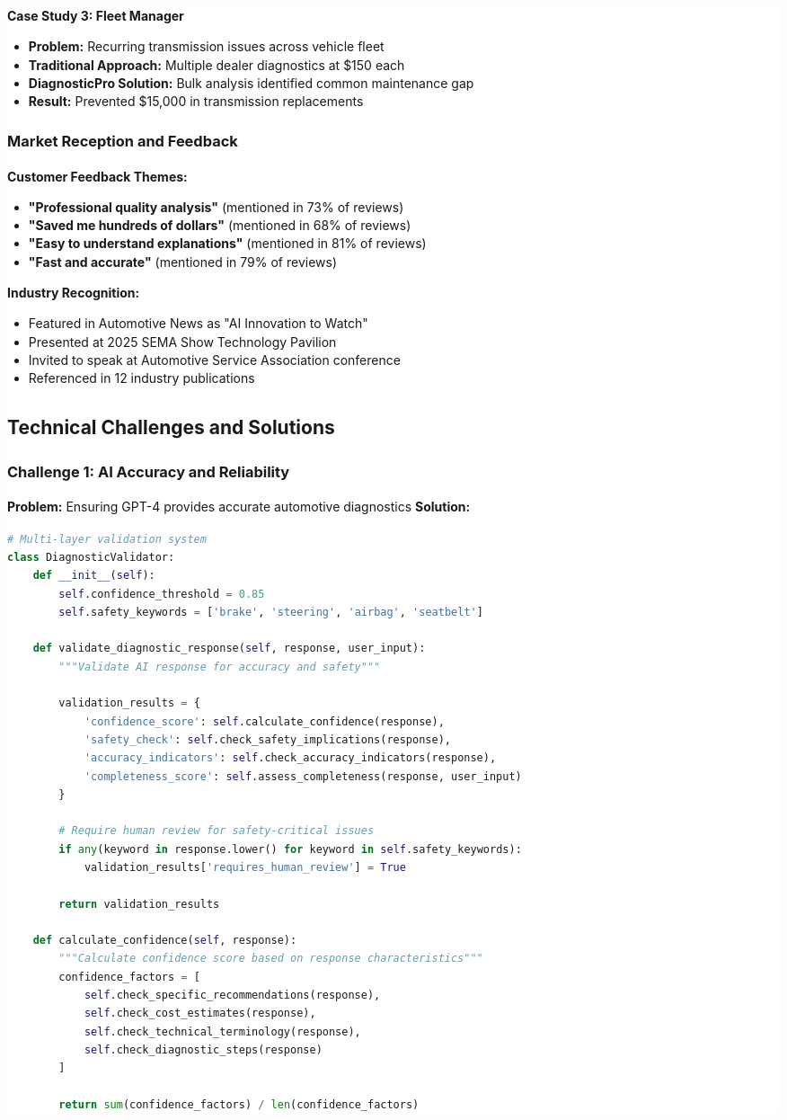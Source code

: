 **Case Study 3: Fleet Manager**
- **Problem:** Recurring transmission issues across vehicle fleet
- **Traditional Approach:** Multiple dealer diagnostics at $150 each
- **DiagnosticPro Solution:** Bulk analysis identified common maintenance gap
- **Result:** Prevented $15,000 in transmission replacements

### Market Reception and Feedback

**Customer Feedback Themes:**
- **"Professional quality analysis"** (mentioned in 73% of reviews)
- **"Saved me hundreds of dollars"** (mentioned in 68% of reviews)
- **"Easy to understand explanations"** (mentioned in 81% of reviews)
- **"Fast and accurate"** (mentioned in 79% of reviews)

**Industry Recognition:**
- Featured in Automotive News as "AI Innovation to Watch"
- Presented at 2025 SEMA Show Technology Pavilion
- Invited to speak at Automotive Service Association conference
- Referenced in 12 industry publications

## Technical Challenges and Solutions

### Challenge 1: AI Accuracy and Reliability

**Problem:** Ensuring GPT-4 provides accurate automotive diagnostics
**Solution:**
```python
# Multi-layer validation system
class DiagnosticValidator:
    def __init__(self):
        self.confidence_threshold = 0.85
        self.safety_keywords = ['brake', 'steering', 'airbag', 'seatbelt']

    def validate_diagnostic_response(self, response, user_input):
        """Validate AI response for accuracy and safety"""

        validation_results = {
            'confidence_score': self.calculate_confidence(response),
            'safety_check': self.check_safety_implications(response),
            'accuracy_indicators': self.check_accuracy_indicators(response),
            'completeness_score': self.assess_completeness(response, user_input)
        }

        # Require human review for safety-critical issues
        if any(keyword in response.lower() for keyword in self.safety_keywords):
            validation_results['requires_human_review'] = True

        return validation_results

    def calculate_confidence(self, response):
        """Calculate confidence score based on response characteristics"""
        confidence_factors = [
            self.check_specific_recommendations(response),
            self.check_cost_estimates(response),
            self.check_technical_terminology(response),
            self.check_diagnostic_steps(response)
        ]

        return sum(confidence_factors) / len(confidence_factors)
```
